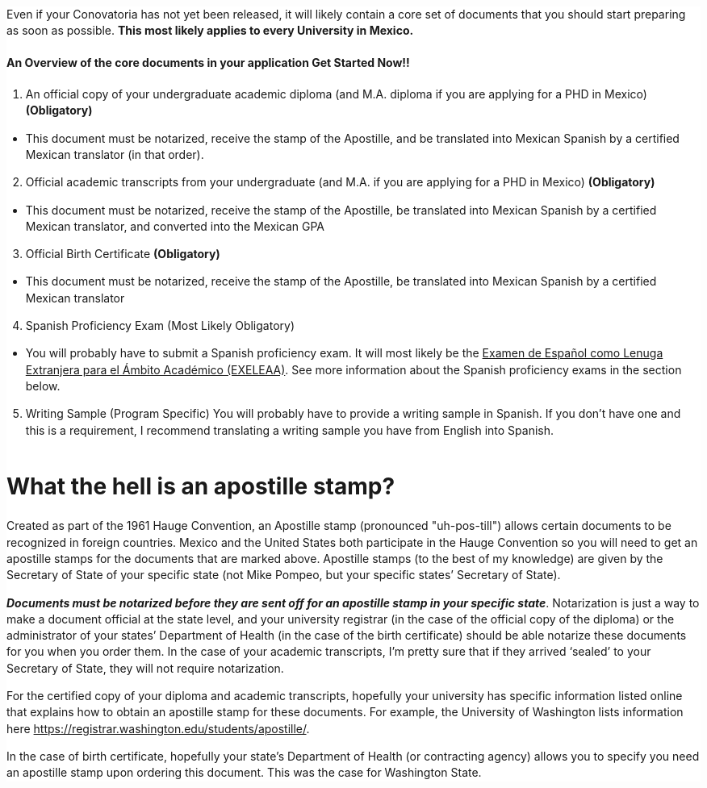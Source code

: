 






Even if your Conovatoria has not yet been released, it will likely contain a core set of documents that you should start preparing as soon as possible. **This most likely applies to every University in Mexico.**

#### An Overview of the core documents in your application Get Started Now!!
      
1. An official copy of your undergraduate academic diploma (and M.A. diploma if you are applying for a PHD in Mexico) **(Obligatory)**
- This document must be notarized, receive the stamp of the Apostille, and be translated into Mexican Spanish by a certified Mexican translator (in that order).

2. Official academic transcripts from your undergraduate (and M.A. if you are applying for a PHD in Mexico) **(Obligatory)**
- This document must be notarized, receive the stamp of the Apostille, be translated into Mexican Spanish by a certified Mexican translator, and converted into the Mexican GPA

3. Official Birth Certificate **(Obligatory)** 
- This document must be notarized, receive the stamp of the Apostille, be translated into Mexican Spanish by a certified Mexican translator

4. Spanish Proficiency Exam (Most Likely Obligatory)
- You will probably have to submit a Spanish proficiency exam. It will most likely be the [Examen de Español como Lenuga Extranjera para el Ámbito Académico (EXELEAA)](http://www.cepe.unam.mx/exeleaa/). See more information about the Spanish proficiency exams in the section below.

5. Writing Sample (Program Specific) You will probably have to provide a writing sample in Spanish. If you don’t have one and this is a requirement, I recommend translating a writing sample you have from English into Spanish.

# What the hell is an apostille stamp?
Created as part of the 1961 Hauge Convention, an Apostille stamp (pronounced "uh-pos-till") allows certain documents to be recognized in foreign countries. Mexico and the United States both participate in the Hauge Convention so you will need to get an apostille stamps for the documents that are marked above. Apostille stamps (to the best of my knowledge) are given by the Secretary of State of your specific state (not Mike Pompeo, but your specific states’ Secretary of State). 

***Documents must be notarized before they are sent off for an apostille stamp in your specific state***. Notarization is just a way to make a document official at the state level, and your university registrar (in the case of the official copy of the diploma) or the administrator of your states’ Department of Health (in the case of the birth certificate) should be able notarize these documents for you when you order them. In the case of your academic transcripts, I’m pretty sure that if they arrived ‘sealed’ to your Secretary of State, they will not require notarization.

For the certified copy of your diploma and academic transcripts, hopefully your university has specific information listed online that explains how to obtain an apostille stamp for these documents. For example, the University of Washington lists information here https://registrar.washington.edu/students/apostille/.

In the case of birth certificate, hopefully your state’s Department of Health (or contracting agency) allows you to specify you need an apostille stamp upon ordering this document. This was the case for Washington State.
